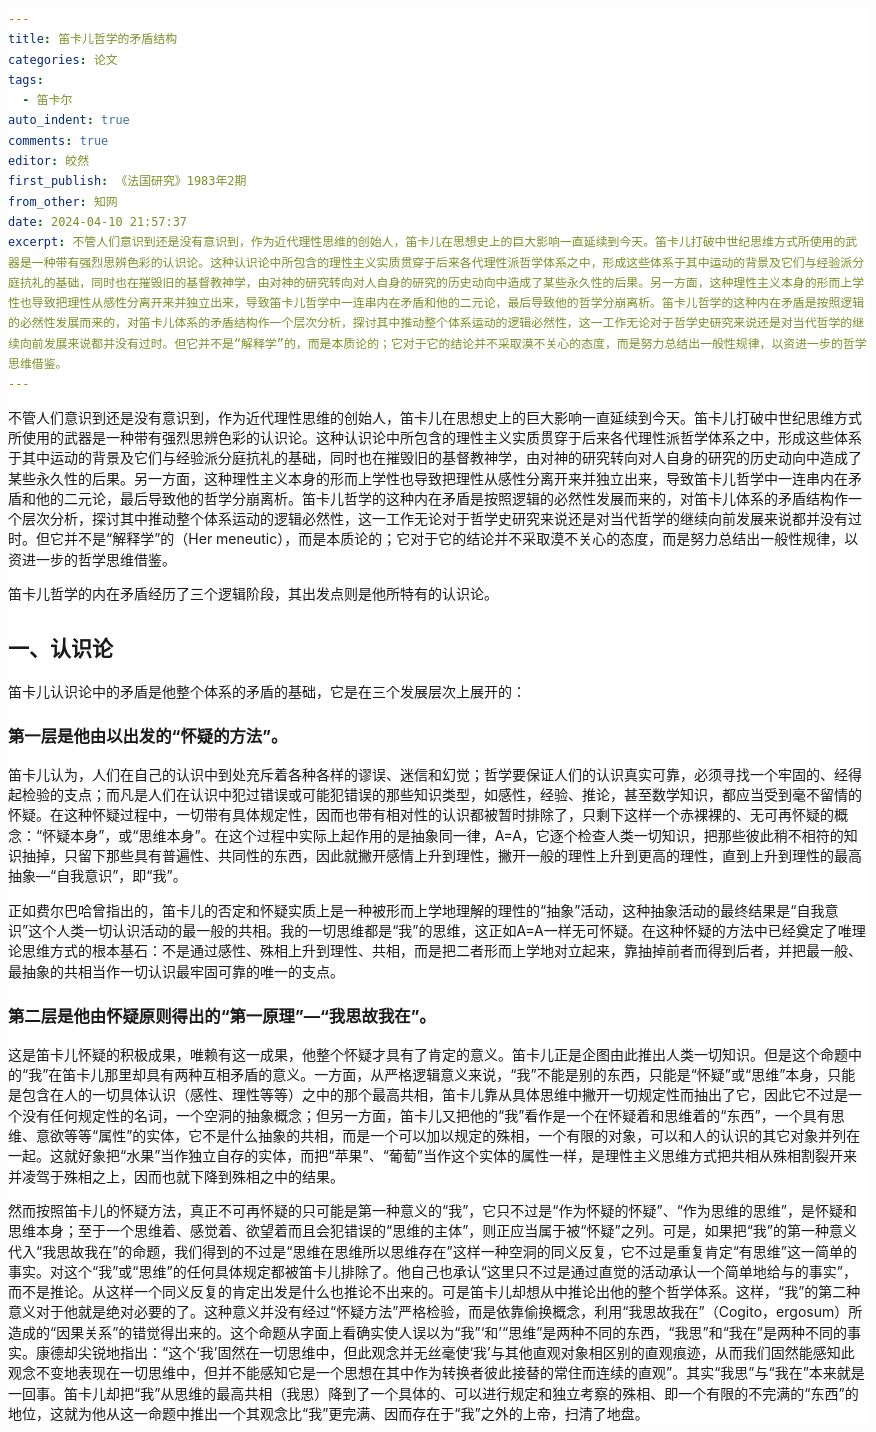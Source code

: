 ```yaml
---
title: 笛卡儿哲学的矛盾结构
categories: 论文
tags:
  - 笛卡尔
auto_indent: true
comments: true
editor: 皎然
first_publish: 《法国研究》1983年2期
from_other: 知网
date: 2024-04-10 21:57:37
excerpt: 不管人们意识到还是没有意识到，作为近代理性思维的创始人，笛卡儿在思想史上的巨大影响一直延续到今天。笛卡儿打破中世纪思维方式所使用的武器是一种带有强烈思辨色彩的认识论。这种认识论中所包含的理性主义实质贯穿于后来各代理性派哲学体系之中，形成这些体系于其中运动的背景及它们与经验派分庭抗礼的基础，同时也在摧毁旧的基督教神学，由对神的研究转向对人自身的研究的历史动向中造成了某些永久性的后果。另一方面，这种理性主义本身的形而上学性也导致把理性从感性分离开来并独立出来，导致笛卡儿哲学中一连串内在矛盾和他的二元论，最后导致他的哲学分崩离析。笛卡儿哲学的这种内在矛盾是按照逻辑的必然性发展而来的，对笛卡儿体系的矛盾结构作一个层次分析，探讨其中推动整个体系运动的逻辑必然性，这一工作无论对于哲学史研究来说还是对当代哲学的继续向前发展来说都并没有过时。但它并不是“解释学”的，而是本质论的；它对于它的结论并不采取漠不关心的态度，而是努力总结出一般性规律，以资进一步的哲学思维借鉴。
---
```

不管人们意识到还是没有意识到，作为近代理性思维的创始人，笛卡儿在思想史上的巨大影响一直延续到今天。笛卡儿打破中世纪思维方式所使用的武器是一种带有强烈思辨色彩的认识论。这种认识论中所包含的理性主义实质贯穿于后来各代理性派哲学体系之中，形成这些体系于其中运动的背景及它们与经验派分庭抗礼的基础，同时也在摧毁旧的基督教神学，由对神的研究转向对人自身的研究的历史动向中造成了某些永久性的后果。另一方面，这种理性主义本身的形而上学性也导致把理性从感性分离开来并独立出来，导致笛卡儿哲学中一连串内在矛盾和他的二元论，最后导致他的哲学分崩离析。笛卡儿哲学的这种内在矛盾是按照逻辑的必然性发展而来的，对笛卡儿体系的矛盾结构作一个层次分析，探讨其中推动整个体系运动的逻辑必然性，这一工作无论对于哲学史研究来说还是对当代哲学的继续向前发展来说都并没有过时。但它并不是“解释学”的（Her meneutic），而是本质论的；它对于它的结论并不采取漠不关心的态度，而是努力总结出一般性规律，以资进一步的哲学思维借鉴。

笛卡儿哲学的内在矛盾经历了三个逻辑阶段，其出发点则是他所特有的认识论。
## 一、认识论
笛卡儿认识论中的矛盾是他整个体系的矛盾的基础，它是在三个发展层次上展开的：
### 第一层是他由以出发的“怀疑的方法”。
笛卡儿认为，人们在自己的认识中到处充斥着各种各样的谬误、迷信和幻觉；哲学要保证人们的认识真实可靠，必须寻找一个牢固的、经得起检验的支点；而凡是人们在认识中犯过错误或可能犯错误的那些知识类型，如感性，经验、推论，甚至数学知识，都应当受到毫不留情的怀疑。在这种怀疑过程中，一切带有具体规定性，因而也带有相对性的认识都被暂时排除了，只剩下这样一个赤裸裸的、无可再怀疑的概念：“怀疑本身”，或“思维本身”。在这个过程中实际上起作用的是抽象同一律，A=A，它逐个检查人类一切知识，把那些彼此稍不相符的知识抽掉，只留下那些具有普遍性、共同性的东西，因此就撇开感情上升到理性，撇开一般的理性上升到更高的理性，直到上升到理性的最高抽象—“自我意识”，即“我”。

正如费尔巴哈曾指出的，笛卡儿的否定和怀疑实质上是一种被形而上学地理解的理性的“抽象”活动，这种抽象活动的最终结果是“自我意识”这个人类一切认识活动的最一般的共相。我的一切思维都是“我”的思维，这正如A=A一样无可怀疑。在这种怀疑的方法中已经奠定了唯理论思维方式的根本基石：不是通过感性、殊相上升到理性、共相，而是把二者形而上学地对立起来，靠抽掉前者而得到后者，并把最一般、最抽象的共相当作一切认识最牢固可靠的唯一的支点。

### 第二层是他由怀疑原则得出的“第一原理”—“我思故我在”。
这是笛卡儿怀疑的积极成果，唯赖有这一成果，他整个怀疑才具有了肯定的意义。笛卡儿正是企图由此推出人类一切知识。但是这个命题中的“我”在笛卡儿那里却具有两种互相矛盾的意义。一方面，从严格逻辑意义来说，“我”不能是别的东西，只能是“怀疑”或“思维”本身，只能是包含在人的一切具体认识（感性、理性等等）之中的那个最高共相，笛卡儿靠从具体思维中撇开一切规定性而抽出了它，因此它不过是一个没有任何规定性的名词，一个空洞的抽象概念；但另一方面，笛卡儿又把他的“我”看作是一个在怀疑着和思维着的“东西”，一个具有思维、意欲等等“属性”的实体，它不是什么抽象的共相，而是一个可以加以规定的殊相，一个有限的对象，可以和人的认识的其它对象并列在一起。这就好象把“水果”当作独立自存的实体，而把“苹果”、“葡萄”当作这个实体的属性一样，是理性主义思维方式把共相从殊相割裂开来并凌驾于殊相之上，因而也就下降到殊相之中的结果。

然而按照笛卡儿的怀疑方法，真正不可再怀疑的只可能是第一种意义的“我”，它只不过是“作为怀疑的怀疑”、“作为思维的思维”，是怀疑和思维本身；至于一个思维着、感觉着、欲望着而且会犯错误的“思维的主体”，则正应当属于被“怀疑”之列。可是，如果把“我”的第一种意义代入“我思故我在”的命题，我们得到的不过是“思维在思维所以思维存在”这样一种空洞的同义反复，它不过是重复肯定“有思维”这一简单的事实。对这个“我”或“思维”的任何具体规定都被笛卡儿排除了。他自己也承认“这里只不过是通过直觉的活动承认一个简单地给与的事实”，而不是推论。从这样一个同义反复的肯定出发是什么也推论不出来的。可是笛卡儿却想从中推论出他的整个哲学体系。这样，“我”的第二种意义对于他就是绝对必要的了。这种意义并没有经过“怀疑方法”严格检验，而是依靠偷换概念，利用“我思故我在”（Cogito，ergosum）所造成的“因果关系”的错觉得出来的。这个命题从字面上看确实使人误以为“我”‘和’“思维”是两种不同的东西，“我思”和“我在”是两种不同的事实。康德却尖锐地指出：“这个‘我’固然在一切思维中，但此观念并无丝毫使‘我’与其他直观对象相区别的直观痕迹，从而我们固然能感知此观念不变地表现在一切思维中，但并不能感知它是一个思想在其中作为转换者彼此接替的常住而连续的直观”。其实“我思”与“我在”本来就是一回事。笛卡儿却把“我”从思维的最高共相（我思）降到了一个具体的、可以进行规定和独立考察的殊相、即一个有限的不完满的“东西”的地位，这就为他从这一命题中推出一个其观念比“我”更完满、因而存在于“我”之外的上帝，扫清了地盘。

